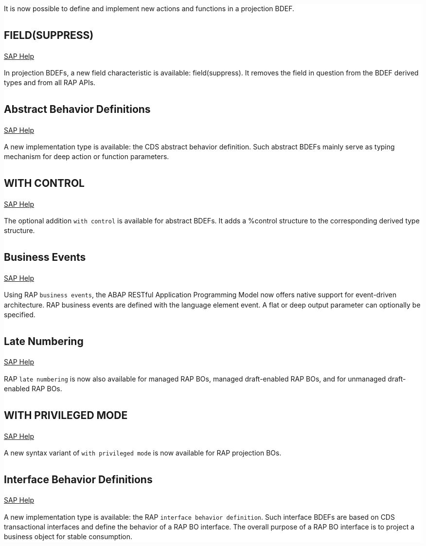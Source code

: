 It is now possible to define and implement new actions and functions in a projection BDEF.

## FIELD(SUPPRESS)
[SAP Help](https://help.sap.com/doc/abapdocu_latest_index_htm/latest/en-US/index.htm?file=abenbdl_field_projection.htm)

In projection BDEFs, a new field characteristic is available: field(suppress). It removes the field in question from the BDEF derived types and from all RAP APIs.

## Abstract Behavior Definitions
[SAP Help](https://help.sap.com/doc/abapdocu_latest_index_htm/latest/en-US/index.htm?file=abenbdl_abstract.htm)

A new implementation type is available: the CDS abstract behavior definition. Such abstract BDEFs mainly serve as typing mechanism for deep action or function parameters.

## WITH CONTROL
[SAP Help](https://help.sap.com/doc/abapdocu_latest_index_htm/latest/en-US/index.htm?file=abenbdl_define_beh_abstract.htm)

The optional addition `with control` is available for abstract BDEFs. It adds a %control structure to the corresponding derived type structure.

## Business Events
[SAP Help](https://help.sap.com/doc/abapdocu_latest_index_htm/latest/en-US/index.htm?file=abenbdl_event.htm)

Using RAP `business events`, the ABAP RESTful Application Programming Model now offers native support for event-driven architecture. RAP business events are defined with the language element event. A flat or deep output parameter can optionally be specified.

## Late Numbering
[SAP Help](https://help.sap.com/doc/abapdocu_latest_index_htm/latest/en-US/index.htm?file=abenbdl_late_numbering.htm)

RAP `late numbering` is now also available for managed RAP BOs, managed draft-enabled RAP BOs, and for unmanaged draft-enabled RAP BOs.

## WITH PRIVILEGED MODE
[SAP Help](https://help.sap.com/doc/abapdocu_latest_index_htm/latest/en-US/index.htm?file=abenbdl_privileged_mode.htm)

A new syntax variant of `with privileged mode` is now available for RAP projection BOs.

## Interface Behavior Definitions
[SAP Help](https://help.sap.com/doc/abapdocu_latest_index_htm/latest/en-US/index.htm?file=abenbdl_rap_bo_interface.htm)

A new implementation type is available: the RAP `interface behavior definition`. Such interface BDEFs are based on CDS transactional interfaces and define the behavior of a RAP BO interface. The overall purpose of a RAP BO interface is to project a business object for stable consumption.
